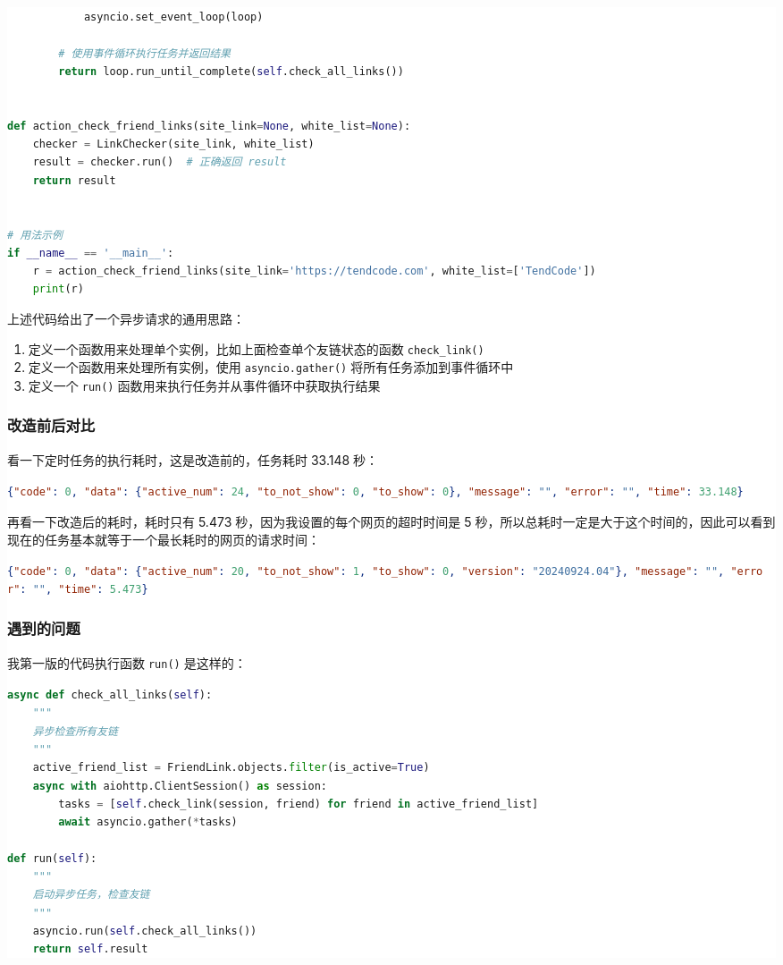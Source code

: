 ```python
            asyncio.set_event_loop(loop)

        # 使用事件循环执行任务并返回结果
        return loop.run_until_complete(self.check_all_links())


def action_check_friend_links(site_link=None, white_list=None):
    checker = LinkChecker(site_link, white_list)
    result = checker.run()  # 正确返回 result
    return result


# 用法示例
if __name__ == '__main__':
    r = action_check_friend_links(site_link='https://tendcode.com', white_list=['TendCode'])
    print(r)

```

上述代码给出了一个异步请求的通用思路：

1. 定义一个函数用来处理单个实例，比如上面检查单个友链状态的函数 `check_link()`
2. 定义一个函数用来处理所有实例，使用 `asyncio.gather()` 将所有任务添加到事件循环中
3. 定义一个 `run()` 函数用来执行任务并从事件循环中获取执行结果

### 改造前后对比

看一下定时任务的执行耗时，这是改造前的，任务耗时 33.148 秒：

```json
{"code": 0, "data": {"active_num": 24, "to_not_show": 0, "to_show": 0}, "message": "", "error": "", "time": 33.148}
```

再看一下改造后的耗时，耗时只有 5.473 秒，因为我设置的每个网页的超时时间是 5 秒，所以总耗时一定是大于这个时间的，因此可以看到现在的任务基本就等于一个最长耗时的网页的请求时间：

```json
{"code": 0, "data": {"active_num": 20, "to_not_show": 1, "to_show": 0, "version": "20240924.04"}, "message": "", "error": "", "time": 5.473}

```

### 遇到的问题

我第一版的代码执行函数 `run()` 是这样的：

```python
async def check_all_links(self):
    """
    异步检查所有友链
    """
    active_friend_list = FriendLink.objects.filter(is_active=True)
    async with aiohttp.ClientSession() as session:
        tasks = [self.check_link(session, friend) for friend in active_friend_list]
        await asyncio.gather(*tasks)

def run(self):
    """
    启动异步任务，检查友链
    """
    asyncio.run(self.check_all_links())
    return self.result
```
